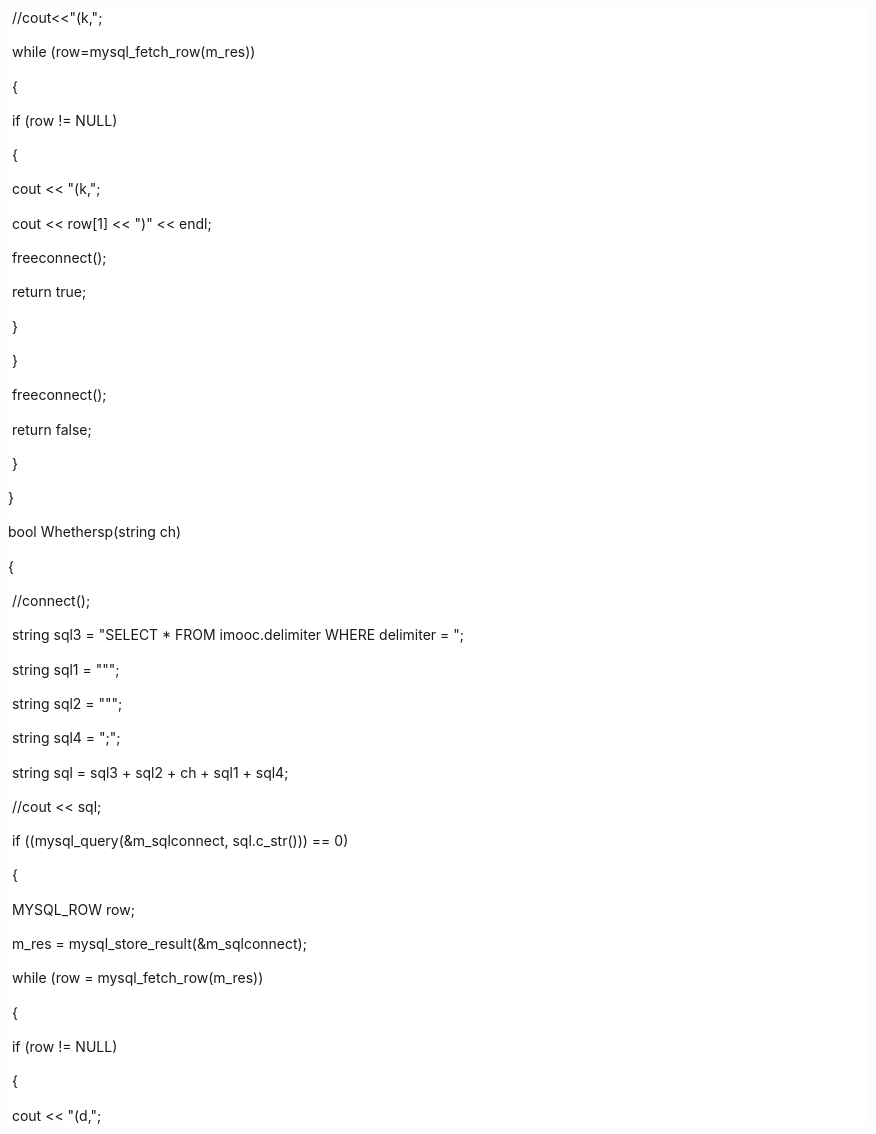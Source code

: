 ​       //cout<<"(k,";

​       while (row=mysql_fetch_row(m_res))

​       {

​           if (row != NULL)

​           {

​              cout << "(k,";

​              cout << row[1] << ")" << endl;

​              freeconnect();

​              return true;

​           }

​       }

​       freeconnect();

​       return false;

​    }

}

bool Whethersp(string ch)

{

​    //connect();

​    string sql3 = "SELECT * FROM imooc.delimiter WHERE delimiter = ";

​    string sql1 = "\"";

​    string sql2 = "\"";

​    string sql4 = ";";

​    string sql = sql3 + sql2 + ch + sql1 + sql4;

​    //cout << sql;

​    if ((mysql_query(&m_sqlconnect, sql.c_str())) == 0)

​    {

​       MYSQL_ROW row;

​       m_res = mysql_store_result(&m_sqlconnect);

​       while (row = mysql_fetch_row(m_res))

​       {

​           if (row != NULL)

​           {

​              cout << "(d,";
